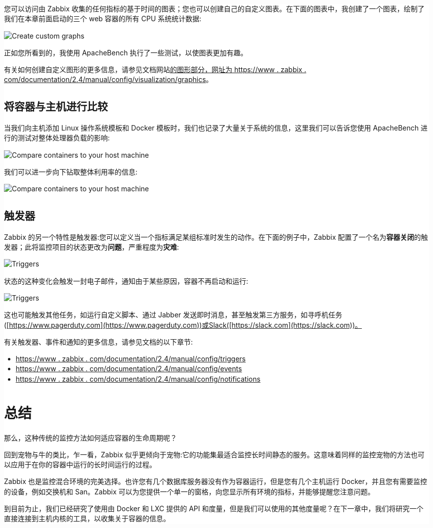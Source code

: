 您可以访问由 Zabbix 收集的任何指标的基于时间的图表；您也可以创建自己的自定义图表。在下面的图表中，我创建了一个图表，绘制了我们在本章前面启动的三个 web 容器的所有 CPU 系统统计数据:

![Create custom graphs](../images/00032.jpeg)

正如您所看到的，我使用 ApacheBench 执行了一些测试，以使图表更加有趣。

有关如何创建自定义图形的更多信息，请参见文档网站[的图形部分，网址为 https://www . zabbix . com/documentation/2.4/manual/config/visualization/graphics](https://www.zabbix.com/documentation/2.4/manual/config/visualisation/graphs)。

## 将容器与主机进行比较

当我们向主机添加 Linux 操作系统模板和 Docker 模板时，我们也记录了大量关于系统的信息，这里我们可以告诉您使用 ApacheBench 进行的测试对整体处理器负载的影响:

![Compare containers to your host machine](../images/00033.jpeg)

我们可以进一步向下钻取整体利用率的信息:

![Compare containers to your host machine](../images/00034.jpeg)

## 触发器

Zabbix 的另一个特性是触发器:您可以定义当一个指标满足某组标准时发生的动作。在下面的例子中，Zabbix 配置了一个名为**容器关闭**的触发器；此将监控项目的状态更改为**问题**，严重程度为**灾难**:

![Triggers](../images/00035.jpeg)

状态的这种变化会触发一封电子邮件，通知由于某些原因，容器不再启动和运行:

![Triggers](../images/00036.jpeg)

这也可能触发其他任务，如运行自定义脚本、通过 Jabber 发送即时消息，甚至触发第三方服务，如寻呼机任务([https://www.pagerduty.com](https://www.pagerduty.com))或Slack([https://slack.com](https://slack.com))。

有关触发器、事件和通知的更多信息，请参见文档的以下章节:

*   [https://www . zabbix . com/documentation/2.4/manual/config/triggers](https://www.zabbix.com/documentation/2.4/manual/config/triggers)
*   [https://www . zabbix . com/documentation/2.4/manual/config/events](https://www.zabbix.com/documentation/2.4/manual/config/events)
*   [https://www . zabbix . com/documentation/2.4/manual/config/notifications](https://www.zabbix.com/documentation/2.4/manual/config/notifications)

# 总结

那么，这种传统的监控方法如何适应容器的生命周期呢？

回到宠物与牛的类比，乍一看，Zabbix 似乎更倾向于宠物:它的功能集最适合监控长时间静态的服务。这意味着同样的监控宠物的方法也可以应用于在你的容器中运行的长时间运行的过程。

Zabbix 也是监控混合环境的完美选择。也许您有几个数据库服务器没有作为容器运行，但是您有几个主机运行 Docker，并且您有需要监控的设备，例如交换机和 San。Zabbix 可以为您提供一个单一的窗格，向您显示所有环境的指标，并能够提醒您注意问题。

到目前为止，我们已经研究了使用由 Docker 和 LXC 提供的 API 和度量，但是我们可以使用的其他度量呢？在下一章中，我们将研究一个直接连接到主机内核的工具，以收集关于容器的信息。